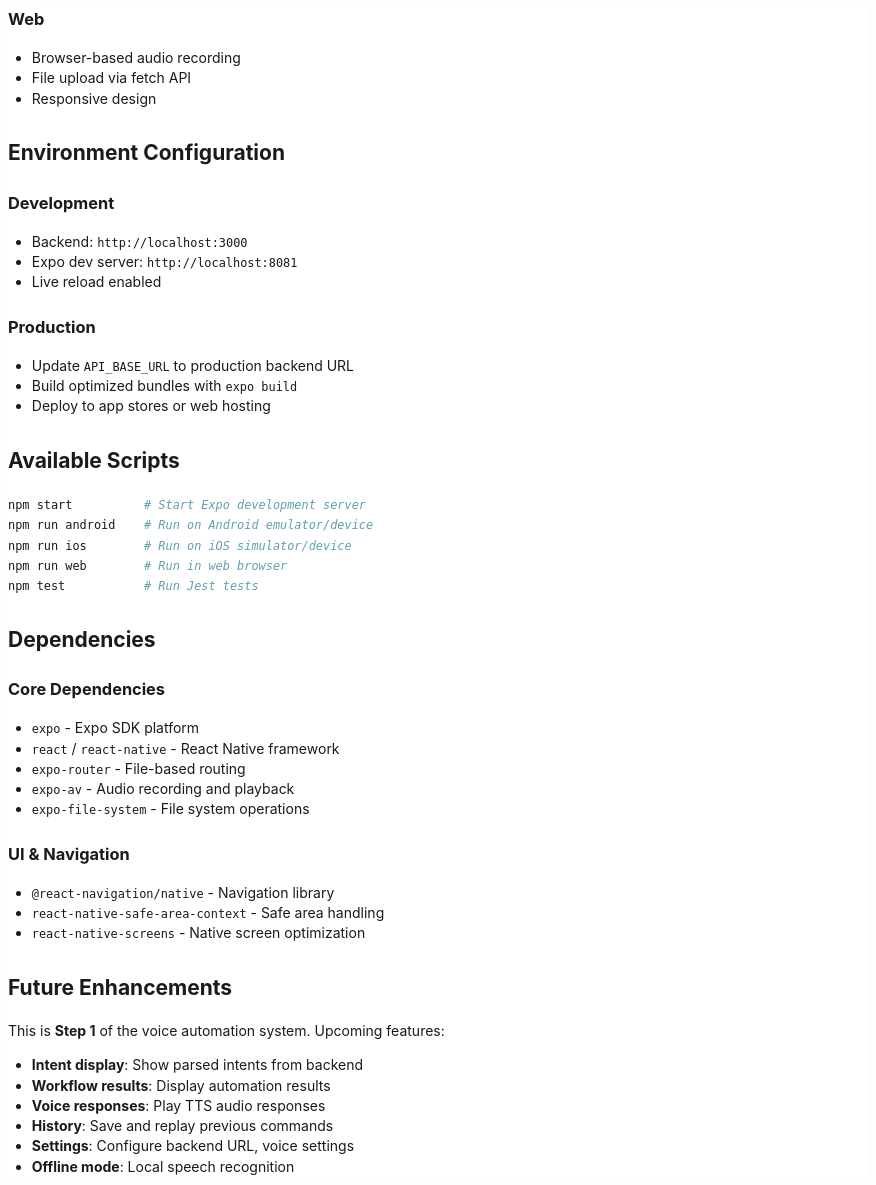 ### Web
- Browser-based audio recording
- File upload via fetch API
- Responsive design

## Environment Configuration

### Development
- Backend: `http://localhost:3000`
- Expo dev server: `http://localhost:8081`
- Live reload enabled

### Production
- Update `API_BASE_URL` to production backend URL
- Build optimized bundles with `expo build`
- Deploy to app stores or web hosting

## Available Scripts

```bash
npm start          # Start Expo development server
npm run android    # Run on Android emulator/device
npm run ios        # Run on iOS simulator/device  
npm run web        # Run in web browser
npm test           # Run Jest tests
```

## Dependencies

### Core Dependencies
- `expo` - Expo SDK platform
- `react` / `react-native` - React Native framework
- `expo-router` - File-based routing
- `expo-av` - Audio recording and playback
- `expo-file-system` - File system operations

### UI & Navigation
- `@react-navigation/native` - Navigation library
- `react-native-safe-area-context` - Safe area handling
- `react-native-screens` - Native screen optimization

## Future Enhancements

This is **Step 1** of the voice automation system. Upcoming features:

- **Intent display**: Show parsed intents from backend
- **Workflow results**: Display automation results
- **Voice responses**: Play TTS audio responses
- **History**: Save and replay previous commands
- **Settings**: Configure backend URL, voice settings
- **Offline mode**: Local speech recognition
